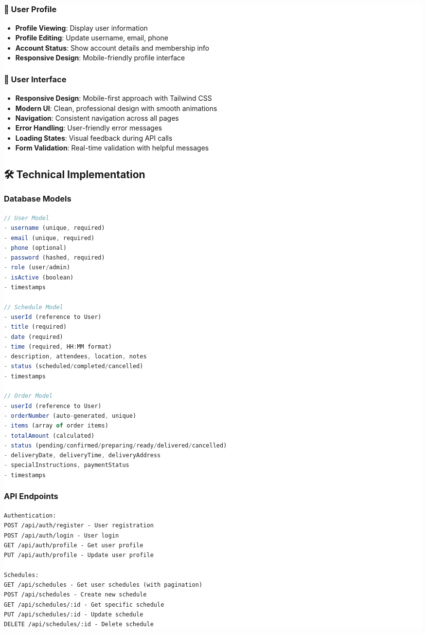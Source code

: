### 👤 User Profile
- **Profile Viewing**: Display user information
- **Profile Editing**: Update username, email, phone
- **Account Status**: Show account details and membership info
- **Responsive Design**: Mobile-friendly profile interface

### 🎨 User Interface
- **Responsive Design**: Mobile-first approach with Tailwind CSS
- **Modern UI**: Clean, professional design with smooth animations
- **Navigation**: Consistent navigation across all pages
- **Error Handling**: User-friendly error messages
- **Loading States**: Visual feedback during API calls
- **Form Validation**: Real-time validation with helpful messages

## 🛠️ Technical Implementation

### Database Models
```javascript
// User Model
- username (unique, required)
- email (unique, required)
- phone (optional)
- password (hashed, required)
- role (user/admin)
- isActive (boolean)
- timestamps

// Schedule Model
- userId (reference to User)
- title (required)
- date (required)
- time (required, HH:MM format)
- description, attendees, location, notes
- status (scheduled/completed/cancelled)
- timestamps

// Order Model
- userId (reference to User)
- orderNumber (auto-generated, unique)
- items (array of order items)
- totalAmount (calculated)
- status (pending/confirmed/preparing/ready/delivered/cancelled)
- deliveryDate, deliveryTime, deliveryAddress
- specialInstructions, paymentStatus
- timestamps
```

### API Endpoints
```
Authentication:
POST /api/auth/register - User registration
POST /api/auth/login - User login
GET /api/auth/profile - Get user profile
PUT /api/auth/profile - Update user profile

Schedules:
GET /api/schedules - Get user schedules (with pagination)
POST /api/schedules - Create new schedule
GET /api/schedules/:id - Get specific schedule
PUT /api/schedules/:id - Update schedule
DELETE /api/schedules/:id - Delete schedule

```